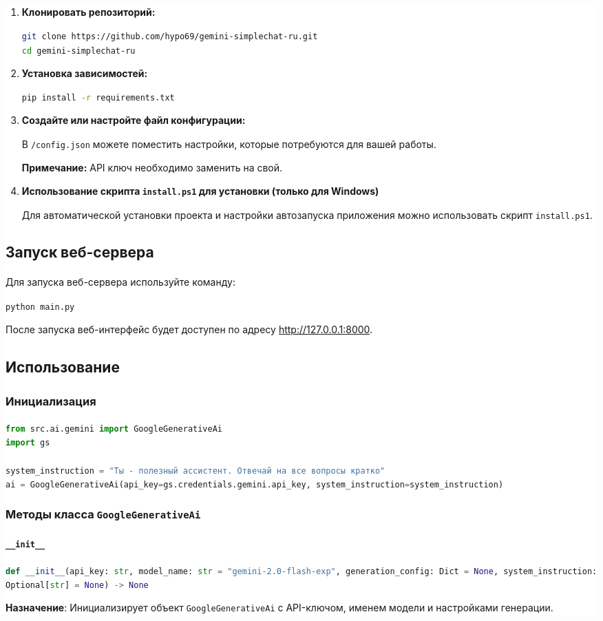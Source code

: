 1.  **Клонировать репозиторий:**

    ```bash
    git clone https://github.com/hypo69/gemini-simplechat-ru.git
    cd gemini-simplechat-ru
    ```

2.  **Установка зависимостей:**

    ```bash
    pip install -r requirements.txt
    ```

3.  **Создайте или настройте файл конфигурации:**

    В `/config.json` можете поместить настройки, которые потребуются для вашей работы.

    **Примечание:** API ключ необходимо заменить на свой.

4.  **Использование скрипта `install.ps1` для установки (только для Windows)**

    Для автоматической установки проекта и настройки автозапуска приложения можно использовать скрипт `install.ps1`.

## Запуск веб-сервера

Для запуска веб-сервера используйте команду:

```bash
python main.py
```

После запуска веб-интерфейс будет доступен по адресу http://127.0.0.1:8000.

## Использование

### Инициализация

```python
from src.ai.gemini import GoogleGenerativeAi
import gs

system_instruction = "Ты - полезный ассистент. Отвечай на все вопросы кратко"
ai = GoogleGenerativeAi(api_key=gs.credentials.gemini.api_key, system_instruction=system_instruction)
```

### Методы класса `GoogleGenerativeAi`

#### `__init__`

```python
def __init__(api_key: str, model_name: str = "gemini-2.0-flash-exp", generation_config: Dict = None, system_instruction: Optional[str] = None) -> None
```

**Назначение**:
Инициализирует объект `GoogleGenerativeAi` с API-ключом, именем модели и настройками генерации.
